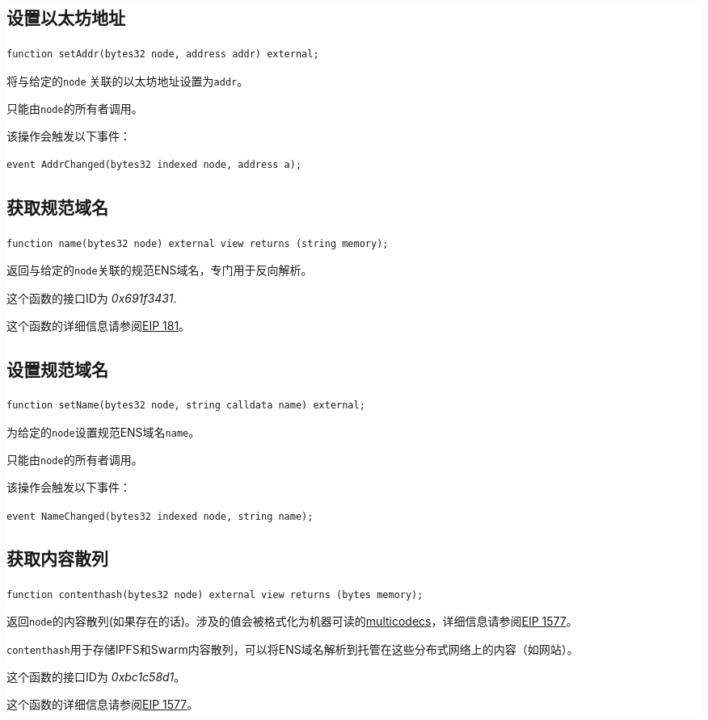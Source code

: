 ## 设置以太坊地址

```text
function setAddr(bytes32 node, address addr) external;
```

将与给定的`node` 关联的以太坊地址设置为`addr`。

只能由`node`的所有者调用。

该操作会触发以下事件：

```text
event AddrChanged(bytes32 indexed node, address a);
```

## 获取规范域名

```text
function name(bytes32 node) external view returns (string memory);
```

返回与给定的`node`关联的规范ENS域名，专门用于反向解析。

这个函数的接口ID为 _0x691f3431_.

这个函数的详细信息请参阅[EIP 181](https://eips.ethereum.org/EIPS/eip-181)。

## 设置规范域名

```text
function setName(bytes32 node, string calldata name) external;
```

为给定的`node`设置规范ENS域名`name`。

只能由`node`的所有者调用。

该操作会触发以下事件：

```text
event NameChanged(bytes32 indexed node, string name);
```

## 获取内容散列

```text
function contenthash(bytes32 node) external view returns (bytes memory);
```

返回`node`的内容散列(如果存在的话)。涉及的值会被格式化为机器可读的[multicodecs](https://github.com/multiformats/multicodec)，详细信息请参阅[EIP 1577](https://eips.ethereum.org/EIPS/eip-1577)。

`contenthash`用于存储IPFS和Swarm内容散列，可以将ENS域名解析到托管在这些分布式网络上的内容（如网站）。

这个函数的接口ID为 _0xbc1c58d1_。

这个函数的详细信息请参阅[EIP 1577](https://eips.ethereum.org/EIPS/eip-1157)。
